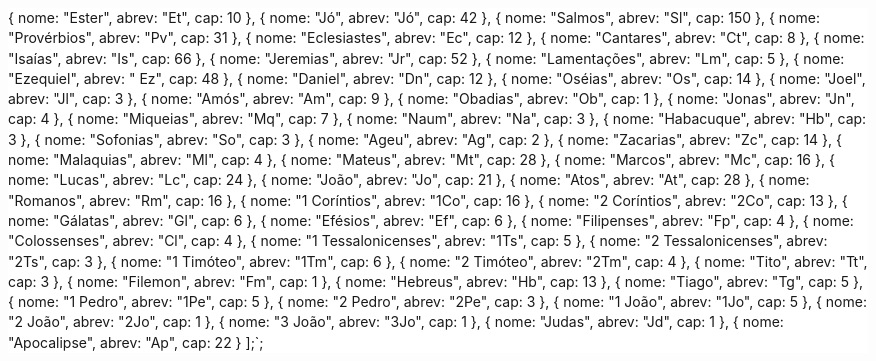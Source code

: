   { nome: "Ester", abrev: "Et", cap: 10 },
  { nome: "Jó", abrev: "Jó", cap: 42 },
  { nome: "Salmos", abrev: "Sl", cap: 150 },
  { nome: "Provérbios", abrev: "Pv", cap: 31 },
  { nome: "Eclesiastes", abrev: "Ec", cap: 12 },
  { nome: "Cantares", abrev: "Ct", cap: 8 },
  { nome: "Isaías", abrev: "Is", cap: 66 },
  { nome: "Jeremias", abrev: "Jr", cap: 52 },
  { nome: "Lamentações", abrev: "Lm", cap: 5 },
  { nome: "Ezequiel", abrev: " Ez", cap: 48 },
  { nome: "Daniel", abrev: "Dn", cap: 12 },
  { nome: "Oséias", abrev: "Os", cap: 14 },
  { nome: "Joel", abrev: "Jl", cap: 3 },
  { nome: "Amós", abrev: "Am", cap: 9 },
  { nome: "Obadias", abrev: "Ob", cap: 1 },
  { nome: "Jonas", abrev: "Jn", cap: 4 },
  { nome: "Miqueias", abrev: "Mq", cap: 7 },
  { nome: "Naum", abrev: "Na", cap: 3 },
  { nome: "Habacuque", abrev: "Hb", cap: 3 },
  { nome: "Sofonias", abrev: "So", cap: 3 },
  { nome: "Ageu", abrev: "Ag", cap: 2 },
  { nome: "Zacarias", abrev: "Zc", cap: 14 },
  { nome: "Malaquias", abrev: "Ml", cap: 4 },
  { nome: "Mateus", abrev: "Mt", cap: 28 },
  { nome: "Marcos", abrev: "Mc", cap: 16 },
  { nome: "Lucas", abrev: "Lc", cap: 24 },
  { nome: "João", abrev: "Jo", cap: 21 },
  { nome: "Atos", abrev: "At", cap: 28 },
  { nome: "Romanos", abrev: "Rm", cap: 16 },
  { nome: "1 Coríntios", abrev: "1Co", cap: 16 },
  { nome: "2 Coríntios", abrev: "2Co", cap: 13 },
  { nome: "Gálatas", abrev: "Gl", cap: 6 },
  { nome: "Efésios", abrev: "Ef", cap: 6 },
  { nome: "Filipenses", abrev: "Fp", cap: 4 },
  { nome: "Colossenses", abrev: "Cl", cap: 4 },
  { nome: "1 Tessalonicenses", abrev: "1Ts", cap: 5 },
  { nome: "2 Tessalonicenses", abrev: "2Ts", cap: 3 },
  { nome: "1 Timóteo", abrev: "1Tm", cap: 6 },
  { nome: "2 Timóteo", abrev: "2Tm", cap: 4 },
  { nome: "Tito", abrev: "Tt", cap: 3 },
  { nome: "Filemon", abrev: "Fm", cap: 1 },
  { nome: "Hebreus", abrev: "Hb", cap: 13 },
  { nome: "Tiago", abrev: "Tg", cap: 5 },
  { nome: "1 Pedro", abrev: "1Pe", cap: 5 },
  { nome: "2 Pedro", abrev: "2Pe", cap: 3 },
  { nome: "1 João", abrev: "1Jo", cap: 5 },
  { nome: "2 João", abrev: "2Jo", cap: 1 },
  { nome: "3 João", abrev: "3Jo", cap: 1 },
  { nome: "Judas", abrev: "Jd", cap: 1 },
  { nome: "Apocalipse", abrev: "Ap", cap: 22 }
];`;
